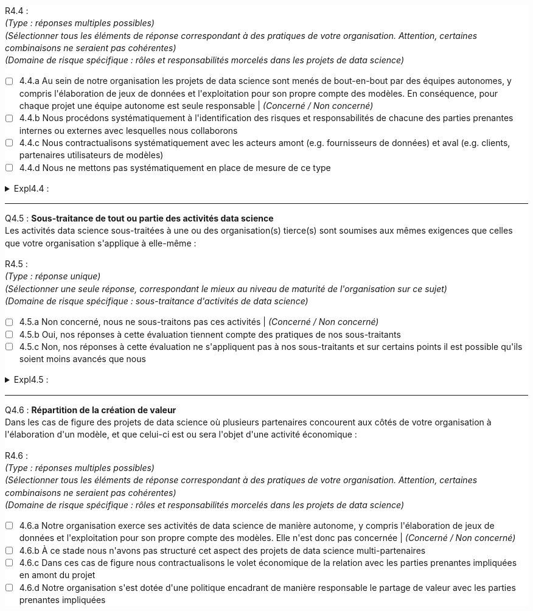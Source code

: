 R4.4 :  
_(Type : réponses multiples possibles)_  
_(Sélectionner tous les éléments de réponse correspondant à des pratiques de votre organisation. Attention, certaines combinaisons ne seraient pas cohérentes)_  
_(Domaine de risque spécifique : rôles et responsabilités morcelés dans les projets de data science)_

- [ ] 4.4.a Au sein de notre organisation les projets de data science sont menés de bout-en-bout par des équipes autonomes, y compris l'élaboration de jeux de données et l'exploitation pour son propre compte des modèles. En conséquence, pour chaque projet une équipe autonome est seule responsable | _(Concerné / Non concerné)_
- [ ] 4.4.b Nous procédons systématiquement à l'identification des risques et responsabilités de chacune des parties prenantes internes ou externes avec lesquelles nous collaborons
- [ ] 4.4.c Nous contractualisons systématiquement avec les acteurs amont (e.g. fournisseurs de données) et aval (e.g. clients, partenaires utilisateurs de modèles)
- [ ] 4.4.d Nous ne mettons pas systématiquement en place de mesure de ce type

<details><summary>Expl4.4 :</summary></details>

---

Q4.5 : **Sous-traitance de tout ou partie des activités data science**  
Les activités data science sous-traitées à une ou des organisation(s) tierce(s) sont soumises aux mêmes exigences que celles que votre organisation s'applique à elle-même :

R4.5 :  
_(Type : réponse unique)_  
_(Sélectionner une seule réponse, correspondant le mieux au niveau de maturité de l'organisation sur ce sujet)_  
_(Domaine de risque spécifique : sous-traitance d'activités de data science)_

- [ ] 4.5.a Non concerné, nous ne sous-traitons pas ces activités | _(Concerné / Non concerné)_
- [ ] 4.5.b Oui, nos réponses à cette évaluation tiennent compte des pratiques de nos sous-traitants
- [ ] 4.5.c Non, nos réponses à cette évaluation ne s'appliquent pas à nos sous-traitants et sur certains points il est possible qu'ils soient moins avancés que nous

<details><summary>Expl4.5 :</summary></details>

---

Q4.6 : **Répartition de la création de valeur**  
Dans les cas de figure des projets de data science où plusieurs partenaires concourent aux côtés de votre organisation à l'élaboration d'un modèle, et que celui-ci est ou sera l'objet d'une activité économique :

R4.6 :  
_(Type : réponses multiples possibles)_  
_(Sélectionner tous les éléments de réponse correspondant à des pratiques de votre organisation. Attention, certaines combinaisons ne seraient pas cohérentes)_  
_(Domaine de risque spécifique : rôles et responsabilités morcelés dans les projets de data science)_

- [ ] 4.6.a Notre organisation exerce ses activités de data science de manière autonome, y compris l'élaboration de jeux de données et l'exploitation pour son propre compte des modèles. Elle n'est donc pas concernée | _(Concerné / Non concerné)_
- [ ] 4.6.b À ce stade nous n'avons pas structuré cet aspect des projets de data science multi-partenaires
- [ ] 4.6.c Dans ces cas de figure nous contractualisons le volet économique de la relation avec les parties prenantes impliquées en amont du projet
- [ ] 4.6.d Notre organisation s'est dotée d'une politique encadrant de manière responsable le partage de valeur avec les parties prenantes impliquées
